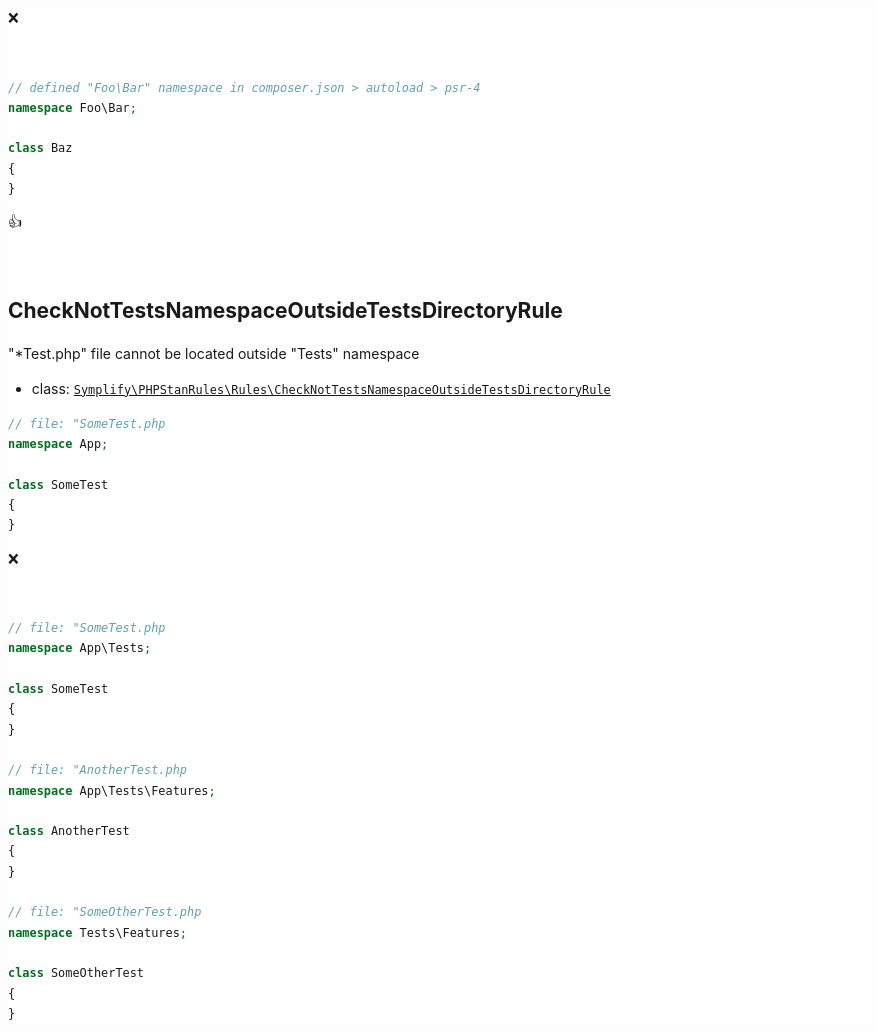 :x:

<br>

```php
// defined "Foo\Bar" namespace in composer.json > autoload > psr-4
namespace Foo\Bar;

class Baz
{
}
```

:+1:

<br>

## CheckNotTestsNamespaceOutsideTestsDirectoryRule

"*Test.php" file cannot be located outside "Tests" namespace

- class: [`Symplify\PHPStanRules\Rules\CheckNotTestsNamespaceOutsideTestsDirectoryRule`](../src/Rules/CheckNotTestsNamespaceOutsideTestsDirectoryRule.php)

```php
// file: "SomeTest.php
namespace App;

class SomeTest
{
}
```

:x:

<br>

```php
// file: "SomeTest.php
namespace App\Tests;

class SomeTest
{
}

// file: "AnotherTest.php
namespace App\Tests\Features;

class AnotherTest
{
}

// file: "SomeOtherTest.php
namespace Tests\Features;

class SomeOtherTest
{
}
```
